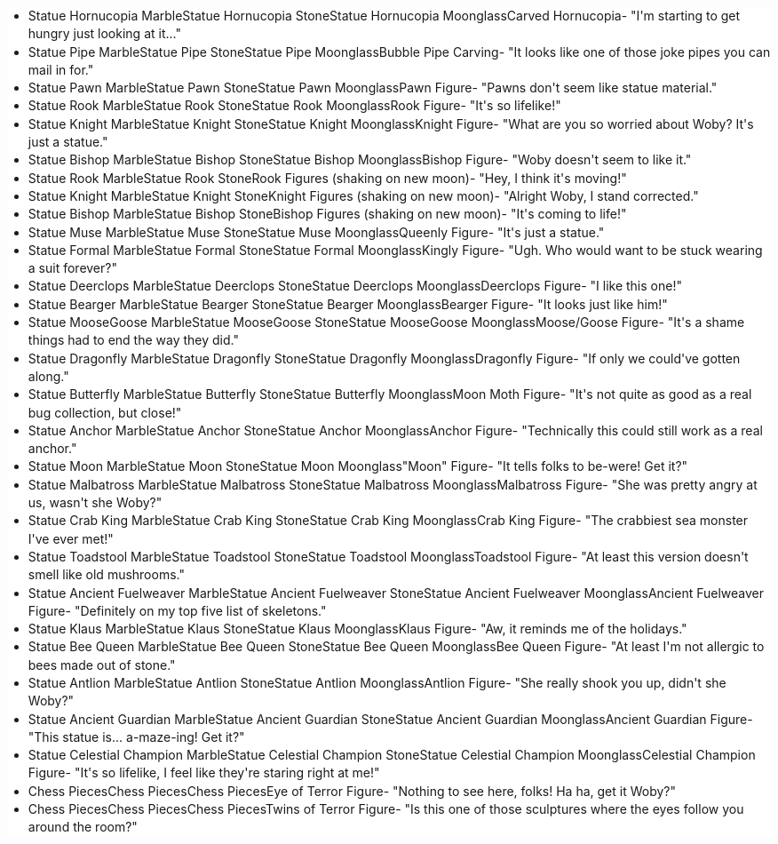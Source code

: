 * Statue Hornucopia MarbleStatue Hornucopia StoneStatue Hornucopia MoonglassCarved Hornucopia- "I'm starting to get hungry just looking at it..."
* Statue Pipe MarbleStatue Pipe StoneStatue Pipe MoonglassBubble Pipe Carving- "It looks like one of those joke pipes you can mail in for."
* Statue Pawn MarbleStatue Pawn StoneStatue Pawn MoonglassPawn Figure- "Pawns don't seem like statue material."
* Statue Rook MarbleStatue Rook StoneStatue Rook MoonglassRook Figure- "It's so lifelike!"
* Statue Knight MarbleStatue Knight StoneStatue Knight MoonglassKnight Figure- "What are you so worried about Woby? It's just a statue."
* Statue Bishop MarbleStatue Bishop StoneStatue Bishop MoonglassBishop Figure- "Woby doesn't seem to like it."
* Statue Rook MarbleStatue Rook StoneRook Figures (shaking on new moon)- "Hey, I think it's moving!"
* Statue Knight MarbleStatue Knight StoneKnight Figures (shaking on new moon)- "Alright Woby, I stand corrected."
* Statue Bishop MarbleStatue Bishop StoneBishop Figures (shaking on new moon)- "It's coming to life!"
* Statue Muse MarbleStatue Muse StoneStatue Muse MoonglassQueenly Figure- "It's just a statue."
* Statue Formal MarbleStatue Formal StoneStatue Formal MoonglassKingly Figure- "Ugh. Who would want to be stuck wearing a suit forever?"
* Statue Deerclops MarbleStatue Deerclops StoneStatue Deerclops MoonglassDeerclops Figure- "I like this one!"
* Statue Bearger MarbleStatue Bearger StoneStatue Bearger MoonglassBearger Figure- "It looks just like him!"
* Statue MooseGoose MarbleStatue MooseGoose StoneStatue MooseGoose MoonglassMoose/Goose Figure- "It's a shame things had to end the way they did."
* Statue Dragonfly MarbleStatue Dragonfly StoneStatue Dragonfly MoonglassDragonfly Figure- "If only we could've gotten along."
* Statue Butterfly MarbleStatue Butterfly StoneStatue Butterfly MoonglassMoon Moth Figure- "It's not quite as good as a real bug collection, but close!"
* Statue Anchor MarbleStatue Anchor StoneStatue Anchor MoonglassAnchor Figure- "Technically this could still work as a real anchor."
* Statue Moon MarbleStatue Moon StoneStatue Moon Moonglass"Moon" Figure- "It tells folks to be-were! Get it?"
* Statue Malbatross MarbleStatue Malbatross StoneStatue Malbatross MoonglassMalbatross Figure- "She was pretty angry at us, wasn't she Woby?"
* Statue Crab King MarbleStatue Crab King StoneStatue Crab King MoonglassCrab King Figure- "The crabbiest sea monster I've ever met!"
* Statue Toadstool MarbleStatue Toadstool StoneStatue Toadstool MoonglassToadstool Figure- "At least this version doesn't smell like old mushrooms."
* Statue Ancient Fuelweaver MarbleStatue Ancient Fuelweaver StoneStatue Ancient Fuelweaver MoonglassAncient Fuelweaver Figure- "Definitely on my top five list of skeletons."
* Statue Klaus MarbleStatue Klaus StoneStatue Klaus MoonglassKlaus Figure- "Aw, it reminds me of the holidays."
* Statue Bee Queen MarbleStatue Bee Queen StoneStatue Bee Queen MoonglassBee Queen Figure- "At least I'm not allergic to bees made out of stone."
* Statue Antlion MarbleStatue Antlion StoneStatue Antlion MoonglassAntlion Figure- "She really shook you up, didn't she Woby?"
* Statue Ancient Guardian MarbleStatue Ancient Guardian StoneStatue Ancient Guardian MoonglassAncient Guardian Figure- "This statue is... a-maze-ing! Get it?"
* Statue Celestial Champion MarbleStatue Celestial Champion StoneStatue Celestial Champion MoonglassCelestial Champion Figure- "It's so lifelike, I feel like they're staring right at me!"
* Chess PiecesChess PiecesChess PiecesEye of Terror Figure- "Nothing to see here, folks! Ha ha, get it Woby?"
* Chess PiecesChess PiecesChess PiecesTwins of Terror Figure- "Is this one of those sculptures where the eyes follow you around the room?"
